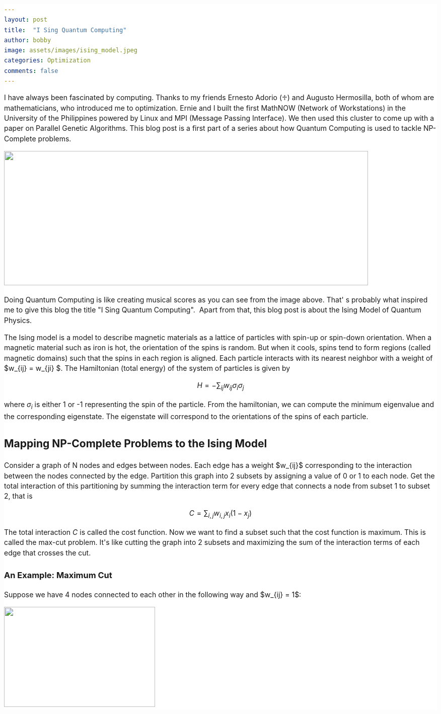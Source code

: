 ```yaml
---
layout: post
title:  "I Sing Quantum Computing"
author: bobby
image: assets/images/ising_model.jpeg
categories: Optimization
comments: false
---
```


I have always been fascinated by computing. Thanks to my friends Ernesto Adorio (♱) and Augusto Hermosilla, both of whom are mathematicians, who introduced me to optimization. Ernie and I built the first MathNOW (Network of Workstations) in the University of the Philippines powered by Linux and MPI (Message Passing Interface). We then used this cluster to come up with a paper on Parallel Genetic Algorithms. This blog post is a first part of a series about how Quantum Computing is used to tackle NP-Complete problems.

<a href="https://bobbycorpus.files.wordpress.com/2019/07/ising_hamiltonian3.png"><img src="https://bobbycorpus.files.wordpress.com/2019/07/ising_hamiltonian3.png" alt="" width="723" height="267" class="aligncenter size-full wp-image-3636" /></a>

Doing Quantum Computing is like creating musical scores as you can see from the image above. That' s probably what inspired me to give this blog the title "I Sing Quantum Computing".  Apart from that, this blog post is about the Ising Model of Quantum Physics.

The Ising model is a model to describe magnetic materials as a lattice of particles with spin-up or spin-down orientation. When a magnetic material such as iron is hot, the orientation of the spins is random. But when it cools, spins tend to form regions (called magnetic domains) such that the spins in each region is aligned. Each particle interacts with its nearest neighbor with a weight of $w_{ij} = w_{ji} $. The Hamiltonian (total energy) of the system of particles is given by

$$
\displaystyle H= -\sum_{ij} w_{ij}\sigma_i\sigma_j
$$

where $\sigma_i$ is either 1 or -1 representing the spin of the particle. From the hamiltonian, we can compute the minimum eigenvalue and the corresponding eigenstate. The eigenstate will correspond to the orientations of the spins of each particle.
<h2>Mapping NP-Complete Problems to the Ising Model</h2>
Consider a graph of N nodes and edges between nodes. Each edge has a weight $w_{ij}$ corresponding to the interaction between the nodes connected by the edge. Partition this graph into 2 subsets by assigning a value of 0 or 1 to each node. Get the total interaction of this partitioning by summing the interaction term for every edge that connects a node from subset 1 to subset 2, that is

$$
\displaystyle C=\sum_{i,j} w_{i,j} x_i(1-x_j)
$$

The total interaction $C$ is called the cost function. Now we want to find a subset such that the cost function is maximum. This is called the max-cut problem. It's like cutting the graph into 2 subsets and maximizing the sum of the interaction terms of each edge that crosses the cut.
<h3>An Example: Maximum Cut</h3>
Suppose we have 4 nodes connected to each other in the following way and $w_{ij} = 1$:

<a href="https://bobbycorpus.files.wordpress.com/2019/07/example_max_cut_graph2.png"><img class="aligncenter size-medium wp-image-3584" src="https://bobbycorpus.files.wordpress.com/2019/07/example_max_cut_graph2.png?w=300" alt="" width="300" height="199" /></a>
